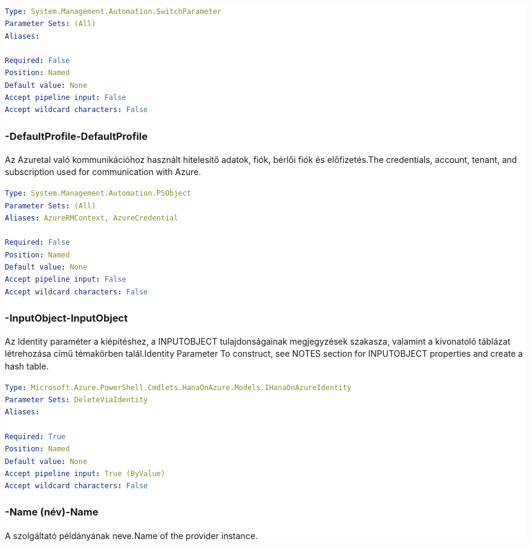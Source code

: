 ```yaml
Type: System.Management.Automation.SwitchParameter
Parameter Sets: (All)
Aliases:

Required: False
Position: Named
Default value: None
Accept pipeline input: False
Accept wildcard characters: False
```

### <span data-ttu-id="1c21d-117">-DefaultProfile</span><span class="sxs-lookup"><span data-stu-id="1c21d-117">-DefaultProfile</span></span>
<span data-ttu-id="1c21d-118">Az Azuretal való kommunikációhoz használt hitelesítő adatok, fiók, bérlői fiók és előfizetés.</span><span class="sxs-lookup"><span data-stu-id="1c21d-118">The credentials, account, tenant, and subscription used for communication with Azure.</span></span>

```yaml
Type: System.Management.Automation.PSObject
Parameter Sets: (All)
Aliases: AzureRMContext, AzureCredential

Required: False
Position: Named
Default value: None
Accept pipeline input: False
Accept wildcard characters: False
```

### <span data-ttu-id="1c21d-119">-InputObject</span><span class="sxs-lookup"><span data-stu-id="1c21d-119">-InputObject</span></span>
<span data-ttu-id="1c21d-120">Az Identity paraméter a kiépítéshez, a INPUTOBJECT tulajdonságainak megjegyzések szakasza, valamint a kivonatoló táblázat létrehozása című témakörben talál.</span><span class="sxs-lookup"><span data-stu-id="1c21d-120">Identity Parameter To construct, see NOTES section for INPUTOBJECT properties and create a hash table.</span></span>

```yaml
Type: Microsoft.Azure.PowerShell.Cmdlets.HanaOnAzure.Models.IHanaOnAzureIdentity
Parameter Sets: DeleteViaIdentity
Aliases:

Required: True
Position: Named
Default value: None
Accept pipeline input: True (ByValue)
Accept wildcard characters: False
```

### <span data-ttu-id="1c21d-121">-Name (név)</span><span class="sxs-lookup"><span data-stu-id="1c21d-121">-Name</span></span>
<span data-ttu-id="1c21d-122">A szolgáltató példányának neve.</span><span class="sxs-lookup"><span data-stu-id="1c21d-122">Name of the provider instance.</span></span>
